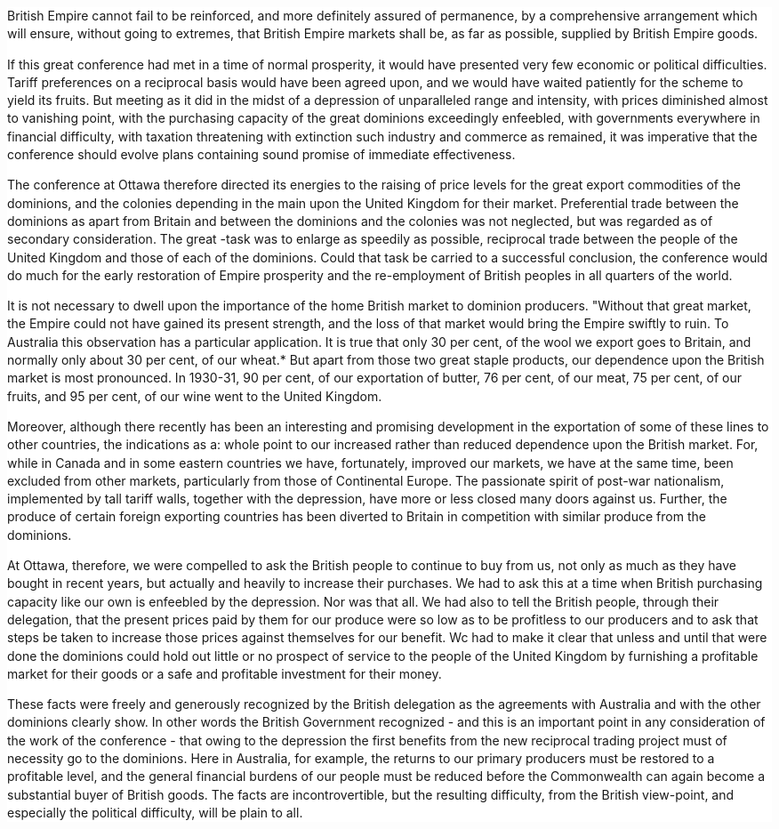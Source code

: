British Empire cannot fail to be reinforced, and more definitely assured of permanence, by a comprehensive arrangement which will ensure, without going to extremes, that British Empire markets shall be, as far as possible, supplied by British Empire goods. 

If this great conference had met in a time of normal  prosperity,  it would have presented very few economic or political difficulties. Tariff preferences on a reciprocal basis would have been agreed upon, and we would have waited patiently for the scheme to yield its fruits. But meeting as it did in the midst of a depression of unparalleled range and intensity, with prices diminished almost to vanishing point, with the purchasing capacity of the great dominions exceedingly enfeebled, with governments everywhere in financial difficulty, with taxation threatening with extinction such industry and commerce as remained, it was imperative that the conference should evolve plans containing sound promise of immediate effectiveness. 

The conference at Ottawa therefore directed its energies to the raising of price levels for the great export commodities of the dominions, and the colonies depending in the main upon the United Kingdom for their market. Preferential trade between the dominions as apart from Britain and between the dominions and the colonies was not neglected, but was regarded as of secondary consideration. The great -task was to enlarge as speedily as possible, reciprocal trade between the people of the United Kingdom and those of each of the dominions. Could that task be carried to a successful conclusion, the conference would do much for the early restoration of Empire prosperity and the re-employment of British peoples in all quarters of the world. 

It is not necessary to dwell upon the importance of the home British market to dominion producers. "Without that great market, the Empire could not have gained its present strength, and the loss of that market would bring the Empire swiftly to ruin. To Australia this observation has a particular application. It is true that only 30 per cent, of the wool we export goes to Britain, and normally only about 30 per cent, of our wheat.* But apart from those two great staple products, our dependence upon the British market is most pronounced. In 1930-31, 90 per cent, of our exportation of butter, 76 per cent, of our meat, 75 per cent, of our fruits, and 95 per cent, of our wine went to the United Kingdom. 

Moreover, although there recently has been an interesting and promising development in the exportation of some of these lines to other countries, the indications as a: whole point to our increased rather than reduced dependence upon the British market. For, while in Canada and in some eastern countries we have, fortunately, improved our markets, we have at the same time, been excluded from other markets, particularly from those of Continental Europe. The passionate spirit of post-war nationalism, implemented by tall tariff walls, together with the depression, have more or less closed many doors against us. Further, the produce of certain foreign exporting countries has been diverted to Britain in competition with similar produce from the dominions. 

At Ottawa, therefore, we were compelled to ask the British people to continue to buy from us, not only as much as they have bought in recent years, but actually and heavily to increase their purchases. We had to ask this at a time when British purchasing capacity like our own is enfeebled by the depression. Nor was that all. We had also to tell the British people, through their delegation, that the present prices paid by them for our produce were so low as to be profitless to our producers and to ask that steps be taken to increase those prices against themselves for our benefit. Wc had to make it clear that  unless  and until that were done the dominions could hold out little or no prospect of service to the people of the United Kingdom by furnishing a profitable market for their goods or a safe and profitable investment for their money. 

These facts were freely and generously recognized by the British delegation as the agreements with Australia and with the other dominions clearly show. In other words the British Government  recognized  - and this is an important point in any consideration of the work of the conference - that owing to the depression the first benefits from the new reciprocal trading project must of necessity go to the dominions. Here in Australia, for example, the returns to our primary producers must be restored to a profitable level, and the general financial burdens of our people must be reduced before the Commonwealth can again become a substantial buyer of British goods. The facts are incontrovertible, but the resulting difficulty, from the British view-point, and especially the political difficulty, will be plain to all. 
